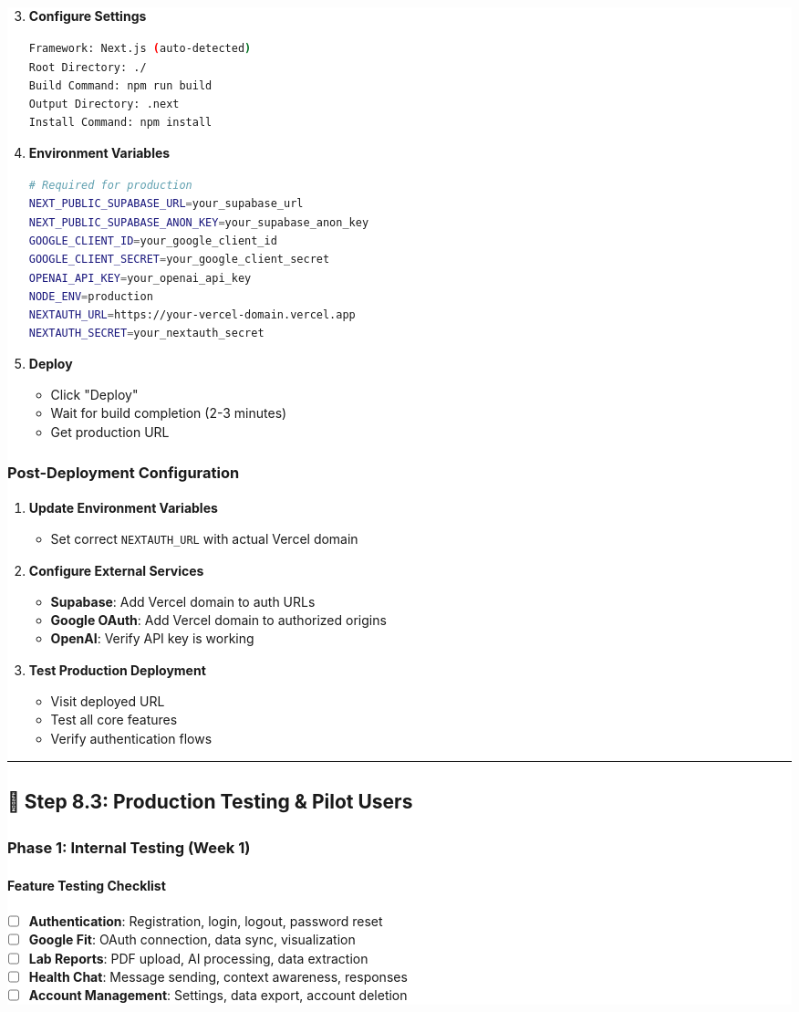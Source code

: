 3. **Configure Settings**
   ```bash
   Framework: Next.js (auto-detected)
   Root Directory: ./
   Build Command: npm run build
   Output Directory: .next
   Install Command: npm install
   ```

4. **Environment Variables**
   ```bash
   # Required for production
   NEXT_PUBLIC_SUPABASE_URL=your_supabase_url
   NEXT_PUBLIC_SUPABASE_ANON_KEY=your_supabase_anon_key
   GOOGLE_CLIENT_ID=your_google_client_id
   GOOGLE_CLIENT_SECRET=your_google_client_secret
   OPENAI_API_KEY=your_openai_api_key
   NODE_ENV=production
   NEXTAUTH_URL=https://your-vercel-domain.vercel.app
   NEXTAUTH_SECRET=your_nextauth_secret
   ```

5. **Deploy**
   - Click "Deploy"
   - Wait for build completion (2-3 minutes)
   - Get production URL

### **Post-Deployment Configuration**

1. **Update Environment Variables**
   - Set correct `NEXTAUTH_URL` with actual Vercel domain

2. **Configure External Services**
   - **Supabase**: Add Vercel domain to auth URLs
   - **Google OAuth**: Add Vercel domain to authorized origins
   - **OpenAI**: Verify API key is working

3. **Test Production Deployment**
   - Visit deployed URL
   - Test all core features
   - Verify authentication flows

---

## **🧪 Step 8.3: Production Testing & Pilot Users**

### **Phase 1: Internal Testing (Week 1)**

#### **Feature Testing Checklist**
- [ ] **Authentication**: Registration, login, logout, password reset
- [ ] **Google Fit**: OAuth connection, data sync, visualization
- [ ] **Lab Reports**: PDF upload, AI processing, data extraction
- [ ] **Health Chat**: Message sending, context awareness, responses
- [ ] **Account Management**: Settings, data export, account deletion
